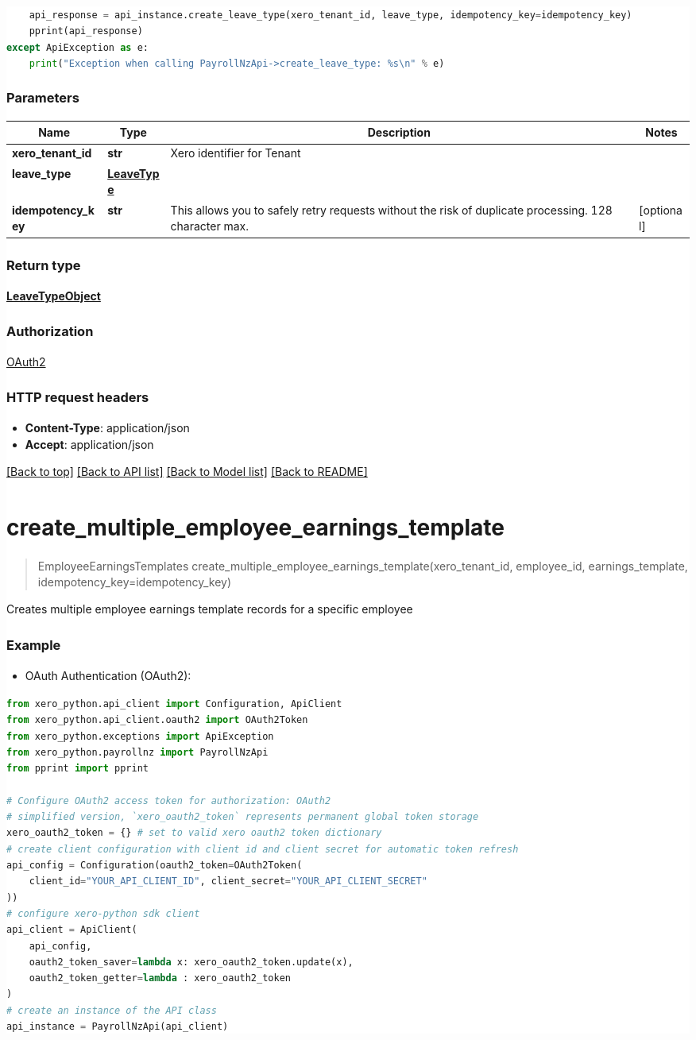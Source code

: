 ```python
    api_response = api_instance.create_leave_type(xero_tenant_id, leave_type, idempotency_key=idempotency_key)
    pprint(api_response)
except ApiException as e:
    print("Exception when calling PayrollNzApi->create_leave_type: %s\n" % e)
```

### Parameters

Name | Type | Description  | Notes
------------- | ------------- | ------------- | -------------
 **xero_tenant_id** | **str**| Xero identifier for Tenant | 
 **leave_type** | [**LeaveType**](LeaveType.md)|  | 
 **idempotency_key** | **str**| This allows you to safely retry requests without the risk of duplicate processing. 128 character max. | [optional] 

### Return type

[**LeaveTypeObject**](LeaveTypeObject.md)

### Authorization

[OAuth2](../README.md#OAuth2)

### HTTP request headers

 - **Content-Type**: application/json
 - **Accept**: application/json

[[Back to top]](#) [[Back to API list]](../README.md#documentation-for-api-endpoints) [[Back to Model list]](../README.md#documentation-for-models) [[Back to README]](../README.md)

# **create_multiple_employee_earnings_template**
> EmployeeEarningsTemplates create_multiple_employee_earnings_template(xero_tenant_id, employee_id, earnings_template, idempotency_key=idempotency_key)

Creates multiple employee earnings template records for a specific employee

### Example

* OAuth Authentication (OAuth2): 
```python
from xero_python.api_client import Configuration, ApiClient
from xero_python.api_client.oauth2 import OAuth2Token
from xero_python.exceptions import ApiException
from xero_python.payrollnz import PayrollNzApi
from pprint import pprint

# Configure OAuth2 access token for authorization: OAuth2
# simplified version, `xero_oauth2_token` represents permanent global token storage
xero_oauth2_token = {} # set to valid xero oauth2 token dictionary
# create client configuration with client id and client secret for automatic token refresh
api_config = Configuration(oauth2_token=OAuth2Token(
    client_id="YOUR_API_CLIENT_ID", client_secret="YOUR_API_CLIENT_SECRET"
))
# configure xero-python sdk client
api_client = ApiClient(
    api_config,
    oauth2_token_saver=lambda x: xero_oauth2_token.update(x),
    oauth2_token_getter=lambda : xero_oauth2_token
)
# create an instance of the API class
api_instance = PayrollNzApi(api_client)

```
